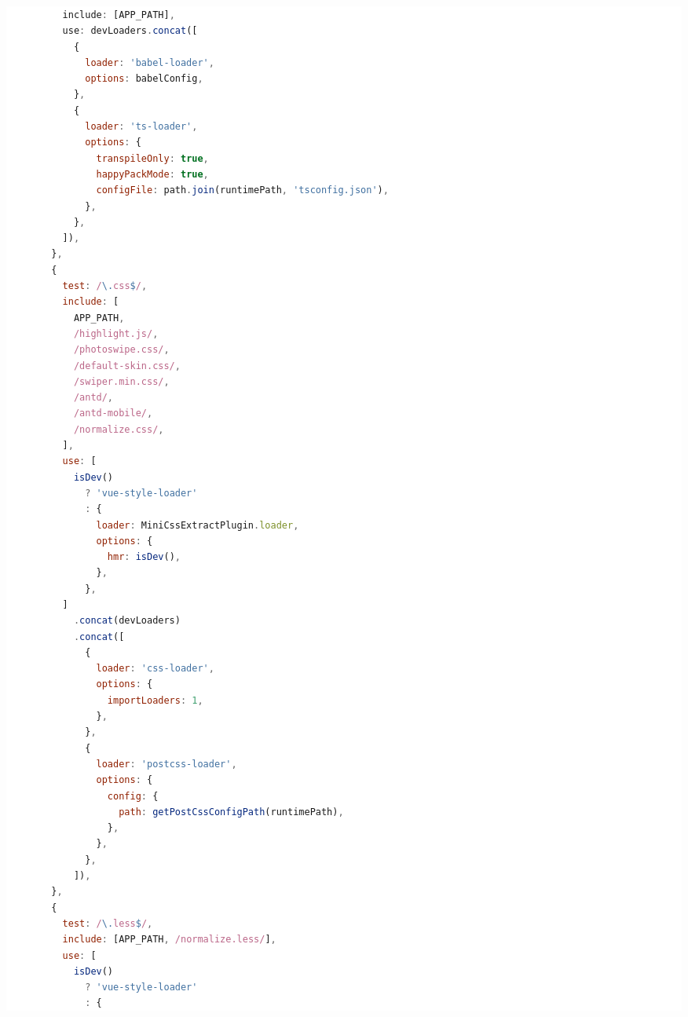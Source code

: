 ```javascript
          include: [APP_PATH],
          use: devLoaders.concat([
            {
              loader: 'babel-loader',
              options: babelConfig,
            },
            {
              loader: 'ts-loader',
              options: {
                transpileOnly: true,
                happyPackMode: true,
                configFile: path.join(runtimePath, 'tsconfig.json'),
              },
            },
          ]),
        },
        {
          test: /\.css$/,
          include: [
            APP_PATH,
            /highlight.js/,
            /photoswipe.css/,
            /default-skin.css/,
            /swiper.min.css/,
            /antd/,
            /antd-mobile/,
            /normalize.css/,
          ],
          use: [
            isDev()
              ? 'vue-style-loader'
              : {
                loader: MiniCssExtractPlugin.loader,
                options: {
                  hmr: isDev(),
                },
              },
          ]
            .concat(devLoaders)
            .concat([
              {
                loader: 'css-loader',
                options: {
                  importLoaders: 1,
                },
              },
              {
                loader: 'postcss-loader',
                options: {
                  config: {
                    path: getPostCssConfigPath(runtimePath),
                  },
                },
              },
            ]),
        },
        {
          test: /\.less$/,
          include: [APP_PATH, /normalize.less/],
          use: [
            isDev()
              ? 'vue-style-loader'
              : {
```